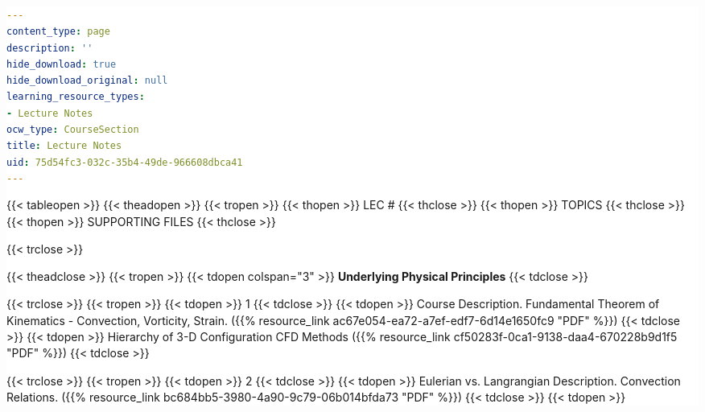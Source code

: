 ```yaml
---
content_type: page
description: ''
hide_download: true
hide_download_original: null
learning_resource_types:
- Lecture Notes
ocw_type: CourseSection
title: Lecture Notes
uid: 75d54fc3-032c-35b4-49de-966608dbca41
---
```


{{< tableopen >}}
{{< theadopen >}}
{{< tropen >}}
{{< thopen >}}
LEC #
{{< thclose >}}
{{< thopen >}}
TOPICS
{{< thclose >}}
{{< thopen >}}
SUPPORTING FILES
{{< thclose >}}

{{< trclose >}}

{{< theadclose >}}
{{< tropen >}}
{{< tdopen colspan="3" >}}
**Underlying Physical Principles**
{{< tdclose >}}

{{< trclose >}}
{{< tropen >}}
{{< tdopen >}}
1
{{< tdclose >}}
{{< tdopen >}}
Course Description. Fundamental Theorem of Kinematics - Convection, Vorticity, Strain. ({{% resource_link ac67e054-ea72-a7ef-edf7-6d14e1650fc9 "PDF" %}})
{{< tdclose >}}
{{< tdopen >}}
Hierarchy of 3-D Configuration CFD Methods ({{% resource_link cf50283f-0ca1-9138-daa4-670228b9d1f5 "PDF" %}})
{{< tdclose >}}

{{< trclose >}}
{{< tropen >}}
{{< tdopen >}}
2
{{< tdclose >}}
{{< tdopen >}}
Eulerian vs. Langrangian Description. Convection Relations. ({{% resource_link bc684bb5-3980-4a90-9c79-06b014bfda73 "PDF" %}})
{{< tdclose >}}
{{< tdopen >}}
 